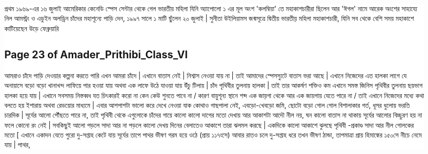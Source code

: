 প্রথম
১৯৬৯-এর ১৬
জুলাই আমেরিকার কেনেডি স্পেস সেন্টার থেকে
গেল
ভারতীয়
মহিলা
যিনি
অ্যাপোলো
১ 
এর মূল অংশ 'কলম্বিয়া' তে মহাকাশচারীরা ছিলেন আর
'ঈগল' নামে আরেক অংশের সাহায্যে নিল আমস্ট্রং ও এডুইন অলড্রিন   চাঁদের
মহাশূন্যে পাড়ি দেন, ১৯৯৭
সালে ১
মাটি ছুঁলেন ২০ জুলাই |
সুনীতা উইলিয়ামস
জন্মসূত্রে দ্বিতীয় ভারতীয়়
মহিলা মহাকাশচারী, যিনি সব
থেকে বেশি সময় মহাকাশে
কাটিয়েছেন
উড়ে
ফেব্রুয়ারি


## Page 23 of Amader_Prithibi_Class_VI
আমরাও চাঁদে পাড়ি দেওয়ার কল্পনা করতে পারি
এখন আমরা চাঁদে | এখানে বাতাস নেই | নিশ্বাস নেওয়া যায় না | তাই আমাদের
স্পেসস্যুটে বাতাস ভরা আছে | এখানে
নিজেদের এত হালকা লাগে যে অনায়াসে বড়ো বড়ো খানাখন্দ লাফিয়ে পার হওয়া যায় অথবা এক লাফে উঠে যাওয়া
যায়
উঁচু টিলায় | চাঁদ পৃথিবীর তুলনায় হালকা | তাই তার আকর্ষণ শক্তিও কম
এখানে সমস্ত জিনিস পৃথিবীর তুলনায়
ছয়ভাগ হালকা হয়ে যায় | এখানে সবসময় নিস্তব্বধ
যত চিৎকারই করো না কেন কেউ শুনতে পাবে না / কারণ বায়ুশূন্য
স্থানে শব্দ এক জায়়গা থেকে আর এক জায়গায় যেতে পারে না / তাই এখানে নিজেদের মধ্যে কথা বলতে হয় ইশারায়
অথবা রেডয়োর মাধ্যমে |
এবার আশপাশটা ভালো করে দেখে নেওয়া যাক
কোথাও গাছপালা নেই, এবড়ো-খেবড়ো জমি, ছোটো বড়ো
গোল গোল বিশালাকার গর্ত, ধূসর ধুলোয়
ভরতি চারদিক | সূর্যের আলো পৌঁছতে পারে না, তাই পৃথিবী থেকে এগুলোকে চাঁদের গায়ে কালো কালো দাগের
মতো দেখায়
আর আকাশটা আদৌ নীল নয়, ঘন কালো
বাতাস না থাকায় সূর্যের আলোর
বিচ্ছুরণ হয় না
ফলে
কোনো রং নেই | সবকিছুই আলো পড়লে সাদা আর না পড়লে কালো দেখয়    দিনের বেলাতেও আকাশে তারা
ঝলমল করছে | একদিকে কালো আকাশে ঝুলছে পৃথিবী -প্রকাণ্ড সাদা আর নীল গোলকের মতো [
এখানে একাদন
যেতে পুরো দু-সপ্তাহ কেটে যায়
সূর্যের তাপে পাথর ভীষণ গরম হয়ে ওঠে (প্রায় ১১৭ংসে) আবার রাতও চলে
দু-সপ্তাহ ধরে
তখন ভীষণ ঠান্ডা, তাপমাত্রা প্রায় হিমাঙ্কের ১৫০সে নীচে নেমে যায় |
পাথর,
